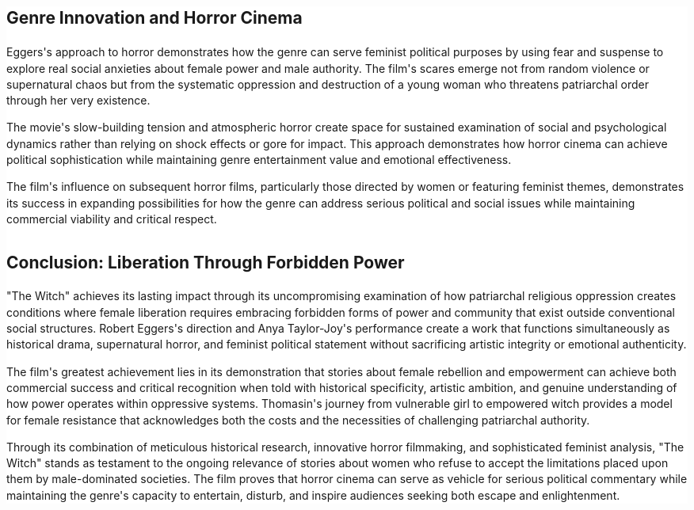 ## Genre Innovation and Horror Cinema

Eggers's approach to horror demonstrates how the genre can serve feminist political purposes by using fear and suspense to explore real social anxieties about female power and male authority. The film's scares emerge not from random violence or supernatural chaos but from the systematic oppression and destruction of a young woman who threatens patriarchal order through her very existence.

The movie's slow-building tension and atmospheric horror create space for sustained examination of social and psychological dynamics rather than relying on shock effects or gore for impact. This approach demonstrates how horror cinema can achieve political sophistication while maintaining genre entertainment value and emotional effectiveness.

The film's influence on subsequent horror films, particularly those directed by women or featuring feminist themes, demonstrates its success in expanding possibilities for how the genre can address serious political and social issues while maintaining commercial viability and critical respect.

## Conclusion: Liberation Through Forbidden Power

"The Witch" achieves its lasting impact through its uncompromising examination of how patriarchal religious oppression creates conditions where female liberation requires embracing forbidden forms of power and community that exist outside conventional social structures. Robert Eggers's direction and Anya Taylor-Joy's performance create a work that functions simultaneously as historical drama, supernatural horror, and feminist political statement without sacrificing artistic integrity or emotional authenticity.

The film's greatest achievement lies in its demonstration that stories about female rebellion and empowerment can achieve both commercial success and critical recognition when told with historical specificity, artistic ambition, and genuine understanding of how power operates within oppressive systems. Thomasin's journey from vulnerable girl to empowered witch provides a model for female resistance that acknowledges both the costs and the necessities of challenging patriarchal authority.

Through its combination of meticulous historical research, innovative horror filmmaking, and sophisticated feminist analysis, "The Witch" stands as testament to the ongoing relevance of stories about women who refuse to accept the limitations placed upon them by male-dominated societies. The film proves that horror cinema can serve as vehicle for serious political commentary while maintaining the genre's capacity to entertain, disturb, and inspire audiences seeking both escape and enlightenment.